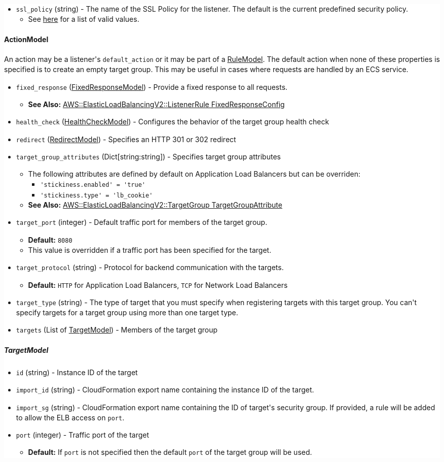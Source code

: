 - `ssl_policy` (string) - The name of the SSL Policy for the listener. The default
                       is the current predefined security policy.
  - See [here](https://docs.aws.amazon.com/elasticloadbalancing/latest/application/create-https-listener.html#describe-ssl-policies) for a list of valid values.



#### ActionModel

An action may be a listener's `default_action` or it may be part of a
[RuleModel](#RuleModel). The default action when none of these properties
is specified is to create an empty target group. This may be useful in
cases where requests are handled by an ECS service.

- `fixed_response` ([FixedResponseModel](#FixedResponseModel)) - Provide a fixed response to all requests.
  - **See Also:** [AWS::ElasticLoadBalancingV2::ListenerRule FixedResponseConfig](https://docs.aws.amazon.com/AWSCloudFormation/latest/UserGuide/aws-properties-elasticloadbalancingv2-listenerrule-fixedresponseconfig.html)

- `health_check` ([HealthCheckModel](#HealthCheckModel)) - Configures the behavior of the target group health check

- `redirect` ([RedirectModel](#RedirectModel)) - Specifies an HTTP 301 or 302 redirect

- `target_group_attributes` (Dict[string:string]) - Specifies target group attributes
  - The following attributes are defined by default on Application Load Balancers but can be overriden:
    * `'stickiness.enabled' = 'true'`
    * `'stickiness.type' = 'lb_cookie'`
  - **See Also:** [AWS::ElasticLoadBalancingV2::TargetGroup TargetGroupAttribute](https://docs.aws.amazon.com/AWSCloudFormation/latest/UserGuide/aws-properties-elasticloadbalancingv2-targetgroup-targetgroupattribute.html)

- `target_port` (integer) - Default traffic port for members of the target group.
  - **Default:** `8080`
  - This value is overridden if a traffic port has been specified for the target.

- `target_protocol` (string) - Protocol for backend communication with the targets.
  - **Default:** `HTTP` for Application Load Balancers, `TCP` for Network Load Balancers

- `target_type` (string) - The type of target that you must specify when registering targets with this target group. You can't specify targets for a target group using more than one target type.

- `targets` (List of [TargetModel](#TargetModel)) - Members of the target group



##### TargetModel

- `id` (string) - Instance ID of the target

- `import_id` (string) - CloudFormation export name containing the instance ID of the target.

- `import_sg` (string) - CloudFormation export name containing the ID of target's security group. If provided, a rule will be added to allow the ELB access on `port`.

- `port` (integer) - Traffic port of the target
  - **Default:** If `port` is not specified then the default `port` of the target group will be used.
